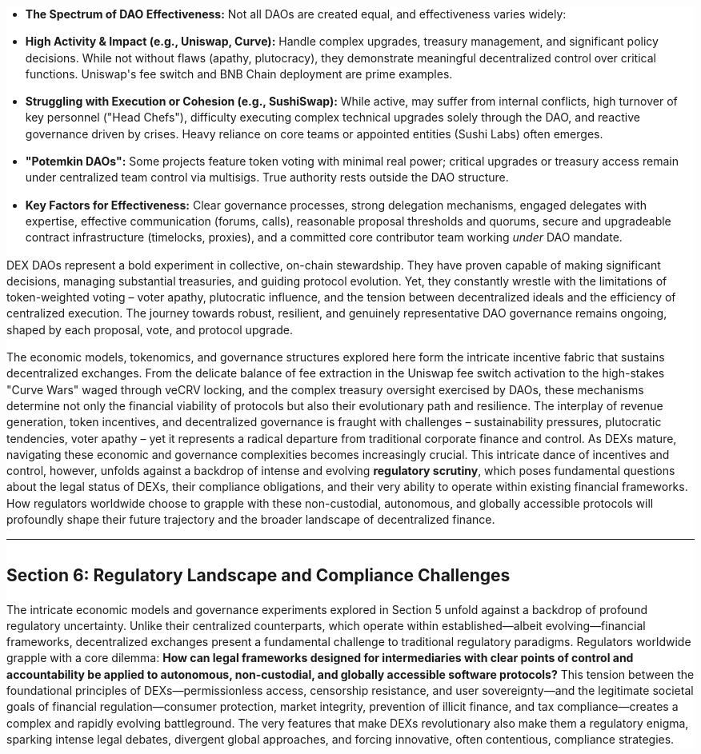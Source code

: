 *   **The Spectrum of DAO Effectiveness:** Not all DAOs are created equal, and effectiveness varies widely:

*   **High Activity & Impact (e.g., Uniswap, Curve):** Handle complex upgrades, treasury management, and significant policy decisions. While not without flaws (apathy, plutocracy), they demonstrate meaningful decentralized control over critical functions. Uniswap's fee switch and BNB Chain deployment are prime examples.

*   **Struggling with Execution or Cohesion (e.g., SushiSwap):** While active, may suffer from internal conflicts, high turnover of key personnel ("Head Chefs"), difficulty executing complex technical upgrades solely through the DAO, and reactive governance driven by crises. Heavy reliance on core teams or appointed entities (Sushi Labs) often emerges.

*   **"Potemkin DAOs":** Some projects feature token voting with minimal real power; critical upgrades or treasury access remain under centralized team control via multisigs. True authority rests outside the DAO structure.

*   **Key Factors for Effectiveness:** Clear governance processes, strong delegation mechanisms, engaged delegates with expertise, effective communication (forums, calls), reasonable proposal thresholds and quorums, secure and upgradeable contract infrastructure (timelocks, proxies), and a committed core contributor team working *under* DAO mandate.

DEX DAOs represent a bold experiment in collective, on-chain stewardship. They have proven capable of making significant decisions, managing substantial treasuries, and guiding protocol evolution. Yet, they constantly wrestle with the limitations of token-weighted voting – voter apathy, plutocratic influence, and the tension between decentralized ideals and the efficiency of centralized execution. The journey towards robust, resilient, and genuinely representative DAO governance remains ongoing, shaped by each proposal, vote, and protocol upgrade.

The economic models, tokenomics, and governance structures explored here form the intricate incentive fabric that sustains decentralized exchanges. From the delicate balance of fee extraction in the Uniswap fee switch activation to the high-stakes "Curve Wars" waged through veCRV locking, and the complex treasury oversight exercised by DAOs, these mechanisms determine not only the financial viability of protocols but also their evolutionary path and resilience. The interplay of revenue generation, token incentives, and decentralized governance is fraught with challenges – sustainability pressures, plutocratic tendencies, voter apathy – yet it represents a radical departure from traditional corporate finance and control. As DEXs mature, navigating these economic and governance complexities becomes increasingly crucial. This intricate dance of incentives and control, however, unfolds against a backdrop of intense and evolving **regulatory scrutiny**, which poses fundamental questions about the legal status of DEXs, their compliance obligations, and their very ability to operate within existing financial frameworks. How regulators worldwide choose to grapple with these non-custodial, autonomous, and globally accessible protocols will profoundly shape their future trajectory and the broader landscape of decentralized finance.



---





## Section 6: Regulatory Landscape and Compliance Challenges

The intricate economic models and governance experiments explored in Section 5 unfold against a backdrop of profound regulatory uncertainty. Unlike their centralized counterparts, which operate within established—albeit evolving—financial frameworks, decentralized exchanges present a fundamental challenge to traditional regulatory paradigms. Regulators worldwide grapple with a core dilemma: **How can legal frameworks designed for intermediaries with clear points of control and accountability be applied to autonomous, non-custodial, and globally accessible software protocols?** This tension between the foundational principles of DEXs—permissionless access, censorship resistance, and user sovereignty—and the legitimate societal goals of financial regulation—consumer protection, market integrity, prevention of illicit finance, and tax compliance—creates a complex and rapidly evolving battleground. The very features that make DEXs revolutionary also make them a regulatory enigma, sparking intense legal debates, divergent global approaches, and forcing innovative, often contentious, compliance strategies.
